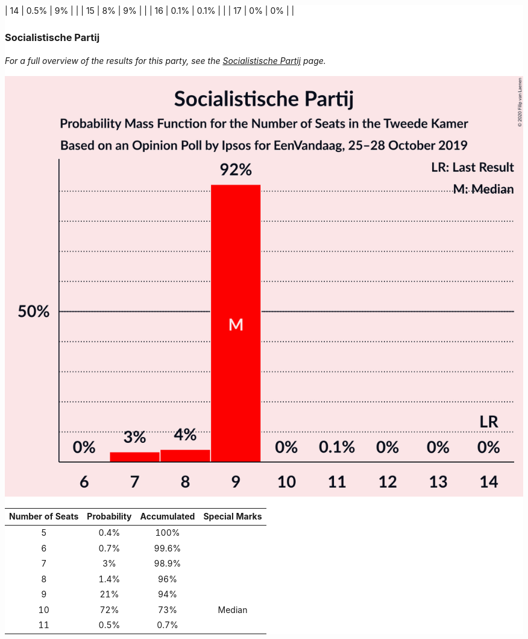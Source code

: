 | 14 | 0.5% | 9% |  |
| 15 | 8% | 9% |  |
| 16 | 0.1% | 0.1% |  |
| 17 | 0% | 0% |  |

### Socialistische Partij

*For a full overview of the results for this party, see the [Socialistische Partij](party-socialistischepartij.html) page.*

![Graph with seats probability mass function not yet produced](2019-10-28-Ipsos-seats-pmf-socialistischepartij.png "Seats Probability Mass Function")

| Number of Seats | Probability | Accumulated | Special Marks |
|:---------------:|:-----------:|:-----------:|:-------------:|
| 5 | 0.4% | 100% |  |
| 6 | 0.7% | 99.6% |  |
| 7 | 3% | 98.9% |  |
| 8 | 1.4% | 96% |  |
| 9 | 21% | 94% |  |
| 10 | 72% | 73% | Median |
| 11 | 0.5% | 0.7% |  |